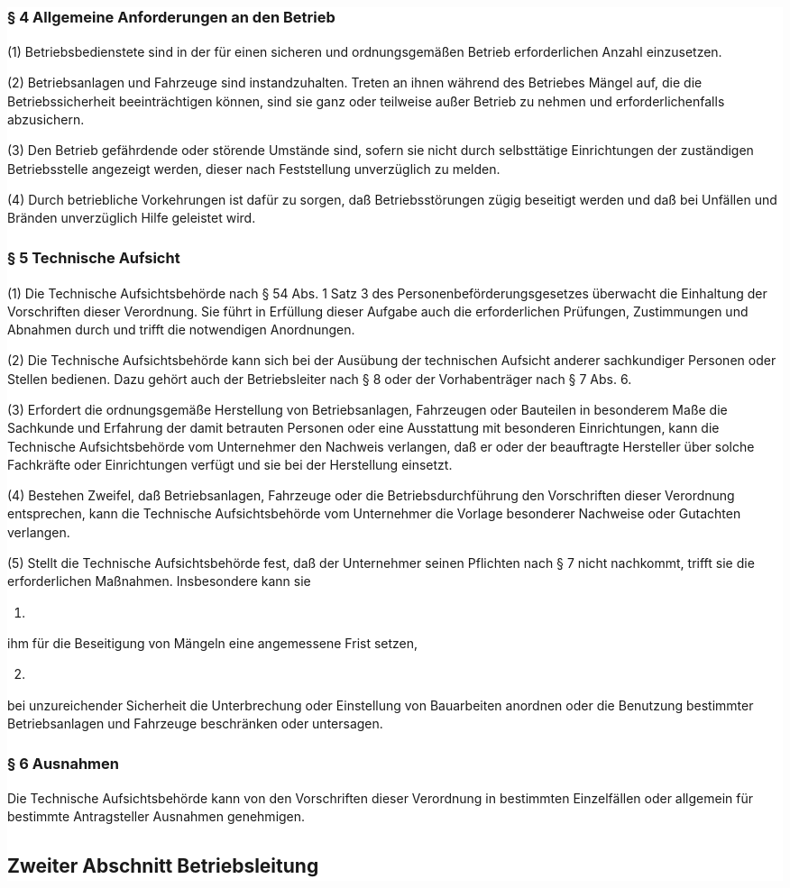 ### § 4 Allgemeine Anforderungen an den Betrieb

(1) Betriebsbedienstete sind in der für einen sicheren und ordnungsgemäßen Betrieb erforderlichen Anzahl einzusetzen.

(2) Betriebsanlagen und Fahrzeuge sind instandzuhalten. Treten an ihnen während des Betriebes Mängel auf, die die Betriebssicherheit beeinträchtigen können, sind sie ganz oder teilweise außer Betrieb zu nehmen und erforderlichenfalls abzusichern.

(3) Den Betrieb gefährdende oder störende Umstände sind, sofern sie nicht durch selbsttätige Einrichtungen der zuständigen Betriebsstelle angezeigt werden, dieser nach Feststellung unverzüglich zu melden.

(4) Durch betriebliche Vorkehrungen ist dafür zu sorgen, daß Betriebsstörungen zügig beseitigt werden und daß bei Unfällen und Bränden unverzüglich Hilfe geleistet wird.

### § 5 Technische Aufsicht

(1) Die Technische Aufsichtsbehörde nach § 54 Abs. 1 Satz 3 des Personenbeförderungsgesetzes überwacht die Einhaltung der Vorschriften dieser Verordnung. Sie führt in Erfüllung dieser Aufgabe auch die erforderlichen Prüfungen, Zustimmungen und Abnahmen durch und trifft die notwendigen Anordnungen.

(2) Die Technische Aufsichtsbehörde kann sich bei der Ausübung der technischen Aufsicht anderer sachkundiger Personen oder Stellen bedienen. Dazu gehört auch der Betriebsleiter nach § 8 oder der Vorhabenträger nach § 7 Abs. 6.

(3) Erfordert die ordnungsgemäße Herstellung von Betriebsanlagen, Fahrzeugen oder Bauteilen in besonderem Maße die Sachkunde und Erfahrung der damit betrauten Personen oder eine Ausstattung mit besonderen Einrichtungen, kann die Technische Aufsichtsbehörde vom Unternehmer den Nachweis verlangen, daß er oder der beauftragte Hersteller über solche Fachkräfte oder Einrichtungen verfügt und sie bei der Herstellung einsetzt.

(4) Bestehen Zweifel, daß Betriebsanlagen, Fahrzeuge oder die Betriebsdurchführung den Vorschriften dieser Verordnung entsprechen, kann die Technische Aufsichtsbehörde vom Unternehmer die Vorlage besonderer Nachweise oder Gutachten verlangen.

(5) Stellt die Technische Aufsichtsbehörde fest, daß der Unternehmer seinen Pflichten nach § 7 nicht nachkommt, trifft sie die erforderlichen Maßnahmen. Insbesondere kann sie

1.  
ihm für die Beseitigung von Mängeln eine angemessene Frist setzen,

2.  
bei unzureichender Sicherheit die Unterbrechung oder Einstellung von Bauarbeiten anordnen oder die Benutzung bestimmter Betriebsanlagen und Fahrzeuge beschränken oder untersagen.

### § 6 Ausnahmen

Die Technische Aufsichtsbehörde kann von den Vorschriften dieser Verordnung in bestimmten Einzelfällen oder allgemein für bestimmte Antragsteller Ausnahmen genehmigen.

Zweiter Abschnitt Betriebsleitung
---------------------------------

### 
